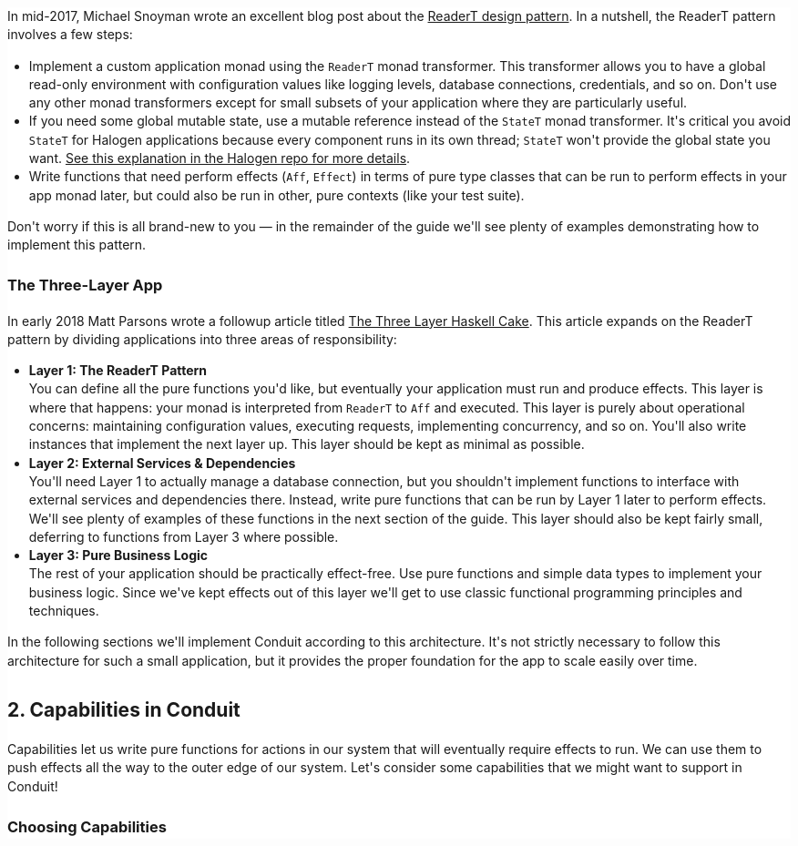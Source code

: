 In mid-2017, Michael Snoyman wrote an excellent blog post about the [ReaderT design pattern](https://www.fpcomplete.com/blog/2017/06/readert-design-pattern). In a nutshell, the ReaderT pattern involves a few steps:

- Implement a custom application monad using the `ReaderT` monad transformer. This transformer allows you to have a global read-only environment with configuration values like logging levels, database connections, credentials, and so on. Don't use any other monad transformers except for small subsets of your application where they are particularly useful.
- If you need some global mutable state, use a mutable reference instead of the `StateT` monad transformer. It's critical you avoid `StateT` for Halogen applications because every component runs in its own thread; `StateT` won't provide the global state you want. [See this explanation in the Halogen repo for more details](https://github.com/slamdata/purescript-halogen/issues/386).
- Write functions that need perform effects (`Aff`, `Effect`) in terms of pure type classes that can be run to perform effects in your app monad later, but could also be run in other, pure contexts (like your test suite).

Don't worry if this is all brand-new to you — in the remainder of the guide we'll see plenty of examples demonstrating how to implement this pattern.

### The Three-Layer App

In early 2018 Matt Parsons wrote a followup article titled [The Three Layer Haskell Cake](https://www.parsonsmatt.org/2018/03/22/three_layer_haskell_cake.html). This article expands on the ReaderT pattern by dividing applications into three areas of responsibility:

- **Layer 1: The ReaderT Pattern**<br>
  You can define all the pure functions you'd like, but eventually your application must run and produce effects. This layer is where that happens: your monad is interpreted from `ReaderT` to `Aff` and executed. This layer is purely about operational concerns: maintaining configuration values, executing requests, implementing concurrency, and so on. You'll also write instances that implement the next layer up. This layer should be kept as minimal as possible.
- **Layer 2: External Services & Dependencies**<br>
  You'll need Layer 1 to actually manage a database connection, but you shouldn't implement functions to interface with external services and dependencies there. Instead, write pure functions that can be run by Layer 1 later to perform effects. We'll see plenty of examples of these functions in the next section of the guide. This layer should also be kept fairly small, deferring to functions from Layer 3 where possible.
- **Layer 3: Pure Business Logic**<br>
  The rest of your application should be practically effect-free. Use pure functions and simple data types to implement your business logic. Since we've kept effects out of this layer we'll get to use classic functional programming principles and techniques.

In the following sections we'll implement Conduit according to this architecture. It's not strictly necessary to follow this architecture for such a small application, but it provides the proper foundation for the app to scale easily over time.

## 2. Capabilities in Conduit

Capabilities let us write pure functions for actions in our system that will eventually require effects to run. We can use them to push effects all the way to the outer edge of our system. Let's consider some capabilities that we might want to support in Conduit!

### Choosing Capabilities
